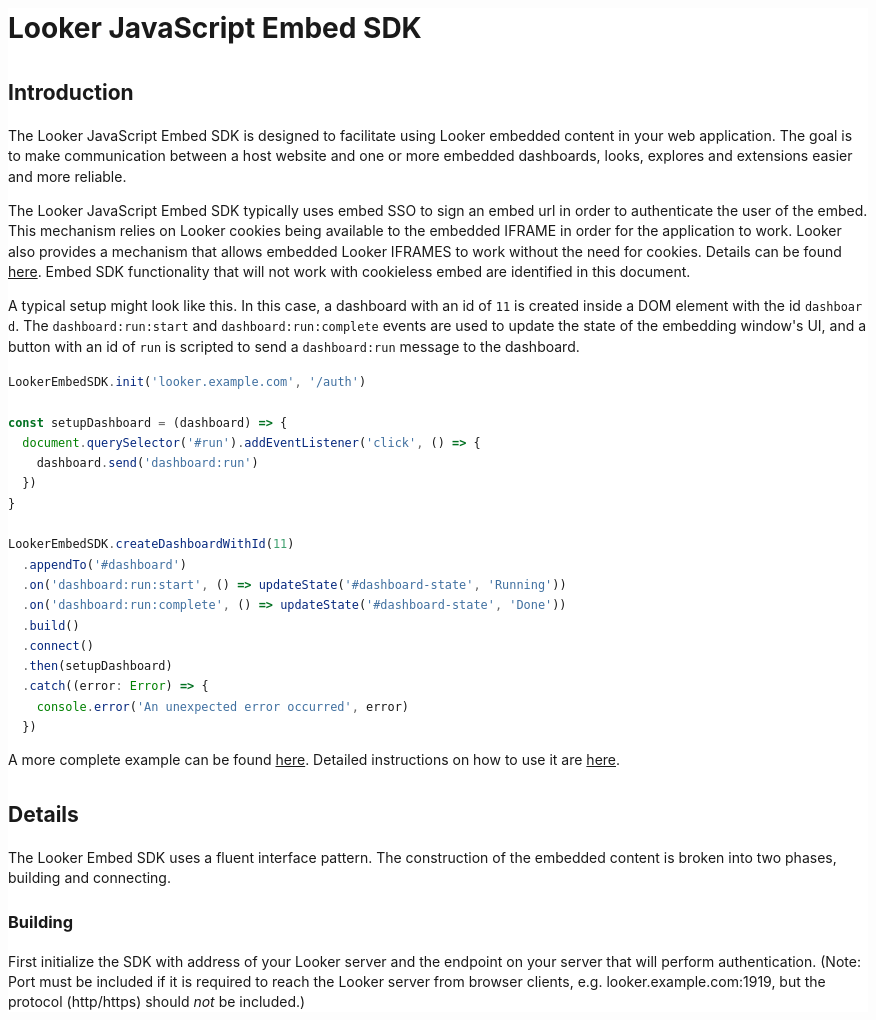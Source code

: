 # Looker JavaScript Embed SDK

## Introduction

The Looker JavaScript Embed SDK is designed to facilitate using Looker embedded content in your web application. The goal is to make communication between a host website and one or more embedded dashboards, looks, explores and extensions easier and more reliable.

The Looker JavaScript Embed SDK typically uses embed SSO to sign an embed url in order to authenticate the user of the embed. This mechanism relies on Looker cookies being available to the embedded IFRAME in order for the application to work. Looker also provides a mechanism that allows embedded Looker IFRAMES to work without the need for cookies. Details can be found [here](#cookieless). Embed SDK functionality that will not work with cookieless embed are identified in this document.

A typical setup might look like this. In this case, a dashboard with an id of `11` is created inside a DOM element with the id `dashboard`. The `dashboard:run:start` and `dashboard:run:complete` events are used to update the state of the embedding window's UI, and a button with an id of `run` is scripted to send a `dashboard:run` message to the dashboard.

```javascript
LookerEmbedSDK.init('looker.example.com', '/auth')

const setupDashboard = (dashboard) => {
  document.querySelector('#run').addEventListener('click', () => {
    dashboard.send('dashboard:run')
  })
}

LookerEmbedSDK.createDashboardWithId(11)
  .appendTo('#dashboard')
  .on('dashboard:run:start', () => updateState('#dashboard-state', 'Running'))
  .on('dashboard:run:complete', () => updateState('#dashboard-state', 'Done'))
  .build()
  .connect()
  .then(setupDashboard)
  .catch((error: Error) => {
    console.error('An unexpected error occurred', error)
  })
```

A more complete example can be found [here](demo/demo.ts). Detailed instructions on how to use it are [here](#demo).

## Details

The Looker Embed SDK uses a fluent interface pattern. The construction of the embedded content is broken into two phases, building and connecting.

### Building

First initialize the SDK with address of your Looker server and the endpoint on your server that will perform authentication. (Note: Port must be included if it is required to reach the Looker server from browser clients, e.g. looker.example.com:1919, but the protocol (http/https) should _not_ be included.)
